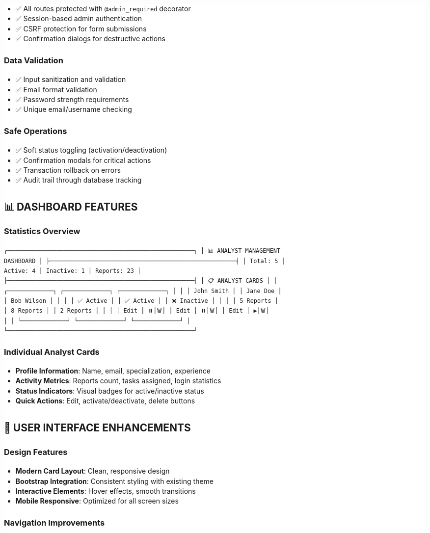 - ✅ All routes protected with `@admin_required` decorator
- ✅ Session-based admin authentication
- ✅ CSRF protection for form submissions
- ✅ Confirmation dialogs for destructive actions

### Data Validation

- ✅ Input sanitization and validation
- ✅ Email format validation
- ✅ Password strength requirements
- ✅ Unique email/username checking

### Safe Operations

- ✅ Soft status toggling (activation/deactivation)
- ✅ Confirmation modals for critical actions
- ✅ Transaction rollback on errors
- ✅ Audit trail through database tracking

## 📊 DASHBOARD FEATURES

### Statistics Overview

```html
┌─────────────────────────────────────────────────────┐ │ 📊 ANALYST MANAGEMENT
DASHBOARD │ ├─────────────────────────────────────────────────────┤ │ Total: 5 │
Active: 4 │ Inactive: 1 │ Reports: 23 │
├─────────────────────────────────────────────────────┤ │ 📋 ANALYST CARDS │ │
┌─────────────┐ ┌─────────────┐ ┌─────────────┐ │ │ │ John Smith │ │ Jane Doe │
│ Bob Wilson │ │ │ │ ✅ Active │ │ ✅ Active │ │ ❌ Inactive │ │ │ │ 5 Reports │
│ 8 Reports │ │ 2 Reports │ │ │ │ Edit │ ⏸️│🗑️│ │ Edit │ ⏸️│🗑️│ │ Edit │ ▶️│🗑️│
│ │ └─────────────┘ └─────────────┘ └─────────────┘ │
└─────────────────────────────────────────────────────┘
```

### Individual Analyst Cards

- **Profile Information**: Name, email, specialization, experience
- **Activity Metrics**: Reports count, tasks assigned, login statistics
- **Status Indicators**: Visual badges for active/inactive status
- **Quick Actions**: Edit, activate/deactivate, delete buttons

## 🎨 USER INTERFACE ENHANCEMENTS

### Design Features

- **Modern Card Layout**: Clean, responsive design
- **Bootstrap Integration**: Consistent styling with existing theme
- **Interactive Elements**: Hover effects, smooth transitions
- **Mobile Responsive**: Optimized for all screen sizes

### Navigation Improvements

